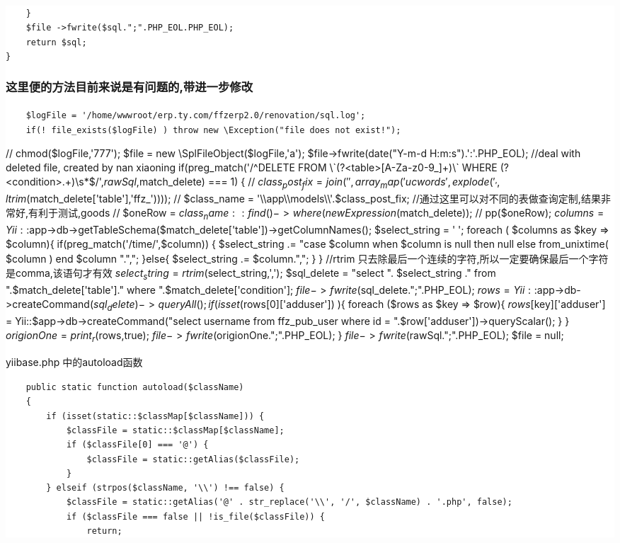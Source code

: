         }
        $file ->fwrite($sql.";".PHP_EOL.PHP_EOL);
        return $sql;
    }



### 这里便的方法目前来说是有问题的,带进一步修改
        $logFile = '/home/wwwroot/erp.ty.com/ffzerp2.0/renovation/sql.log';
        if(! file_exists($logFile) ) throw new \Exception("file does not exist!");
//        chmod($logFile,'777');
        $file = new \SplFileObject($logFile,'a');
        $file->fwrite(date("Y-m-d H:m:s").':'.PHP_EOL);
        //deal with deleted file, created by nan xiaoning
        if(preg_match('/^DELETE FROM \`(?<table>[A-Za-z0-9_]+)\` WHERE (?<condition>.+)\s*$/',$rawSql,$match_delete) === 1)  {
//            $class_post_fix = join('',array_map('ucwords',explode('_',ltrim($match_delete['table'],'ffz_'))));
//            $class_name = '\\app\\models\\'.$class_post_fix;
            //通过这里可以对不同的表做查询定制,结果非常好,有利于测试,goods
//            $oneRow = $class_name::find()->where(new Expression($match_delete));
//            pp($oneRow);
            $columns = Yii::$app->db->getTableSchema($match_delete['table'])->getColumnNames();
            $select_string = ' ';
            foreach ( $columns as $key => $column){
                if(preg_match('/time/',$column)) {
                    $select_string .= "case $column when $column is null then null else from_unixtime( $column ) end $column ".",";
                }else{
                    $select_string .= $column.",";
                }
            }
            //rtrim 只去除最后一个连续的字符,所以一定要确保最后一个字符是comma,该语句才有效
            $select_string = rtrim($select_string,',');
            $sql_delete = "select ". $select_string ." from ".$match_delete['table']." where ".$match_delete['condition'];
             $file->fwrite($sql_delete.";".PHP_EOL);
             $rows = Yii::$app->db->createCommand($sql_delete)->queryAll();
             if(isset($rows[0]['adduser']) ){
                 foreach ($rows as $key => $row){
                     $rows[$key]['adduser'] = Yii::$app->db->createCommand("select username from ffz_pub_user where id = ".$row['adduser'])->queryScalar();
                 }
             }
             $origionOne = print_r($rows,true);
            $file->fwrite($origionOne.";".PHP_EOL);
        }
        $file->fwrite($rawSql.";".PHP_EOL);
        $file = null;



yiibase.php 中的autoload函数
```
    public static function autoload($className)
    {
        if (isset(static::$classMap[$className])) {
            $classFile = static::$classMap[$className];
            if ($classFile[0] === '@') {
                $classFile = static::getAlias($classFile);
            }
        } elseif (strpos($className, '\\') !== false) {
            $classFile = static::getAlias('@' . str_replace('\\', '/', $className) . '.php', false);
            if ($classFile === false || !is_file($classFile)) {
                return;
```
